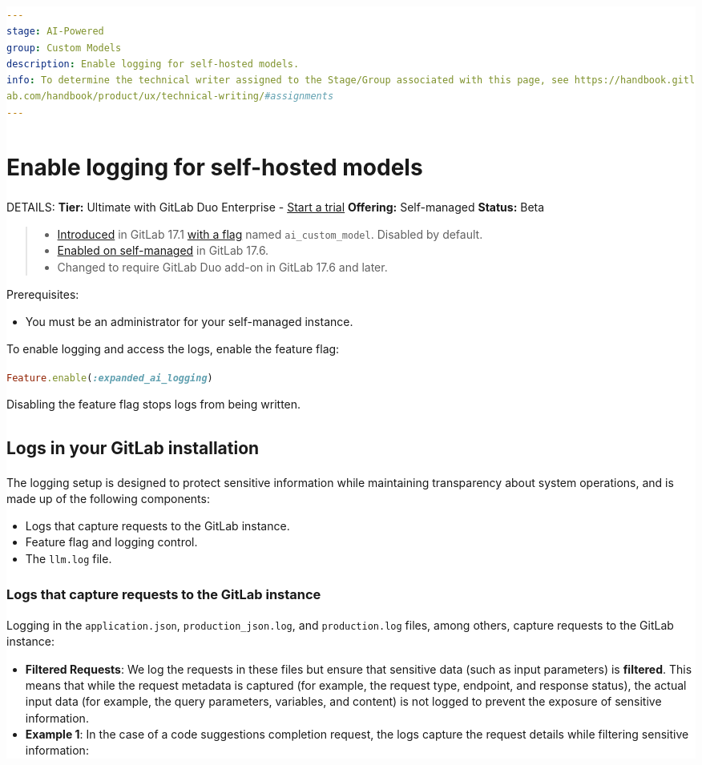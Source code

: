```yaml
---
stage: AI-Powered
group: Custom Models
description: Enable logging for self-hosted models.
info: To determine the technical writer assigned to the Stage/Group associated with this page, see https://handbook.gitlab.com/handbook/product/ux/technical-writing/#assignments
---
```


# Enable logging for self-hosted models

DETAILS:
**Tier:** Ultimate with GitLab Duo Enterprise - [Start a trial](https://about.gitlab.com/solutions/gitlab-duo-pro/sales/?type=free-trial)
**Offering:** Self-managed
**Status:** Beta

> - [Introduced](https://gitlab.com/groups/gitlab-org/-/epics/12972) in GitLab 17.1 [with a flag](../../administration/feature_flags.md) named `ai_custom_model`. Disabled by default.
> - [Enabled on self-managed](https://gitlab.com/groups/gitlab-org/-/epics/15176) in GitLab 17.6.
> - Changed to require GitLab Duo add-on in GitLab 17.6 and later.

Prerequisites:

- You must be an administrator for your self-managed instance.

To enable logging and access the logs, enable the feature flag:

```ruby
Feature.enable(:expanded_ai_logging)
```

Disabling the feature flag stops logs from being written.

## Logs in your GitLab installation

The logging setup is designed to protect sensitive information while maintaining transparency about system operations, and is made up of the following components:

- Logs that capture requests to the GitLab instance.
- Feature flag and logging control.
- The `llm.log` file.

### Logs that capture requests to the GitLab instance

Logging in the `application.json`, `production_json.log`, and `production.log` files, among others, capture requests to the GitLab instance:

- **Filtered Requests**: We log the requests in these files but ensure that sensitive data (such as input parameters) is **filtered**. This means that while the request metadata is captured (for example, the request type, endpoint, and response status), the actual input data (for example, the query parameters, variables, and content) is not logged to prevent the exposure of sensitive information.
- **Example 1**: In the case of a code suggestions completion request, the logs capture the request details while filtering sensitive information:
